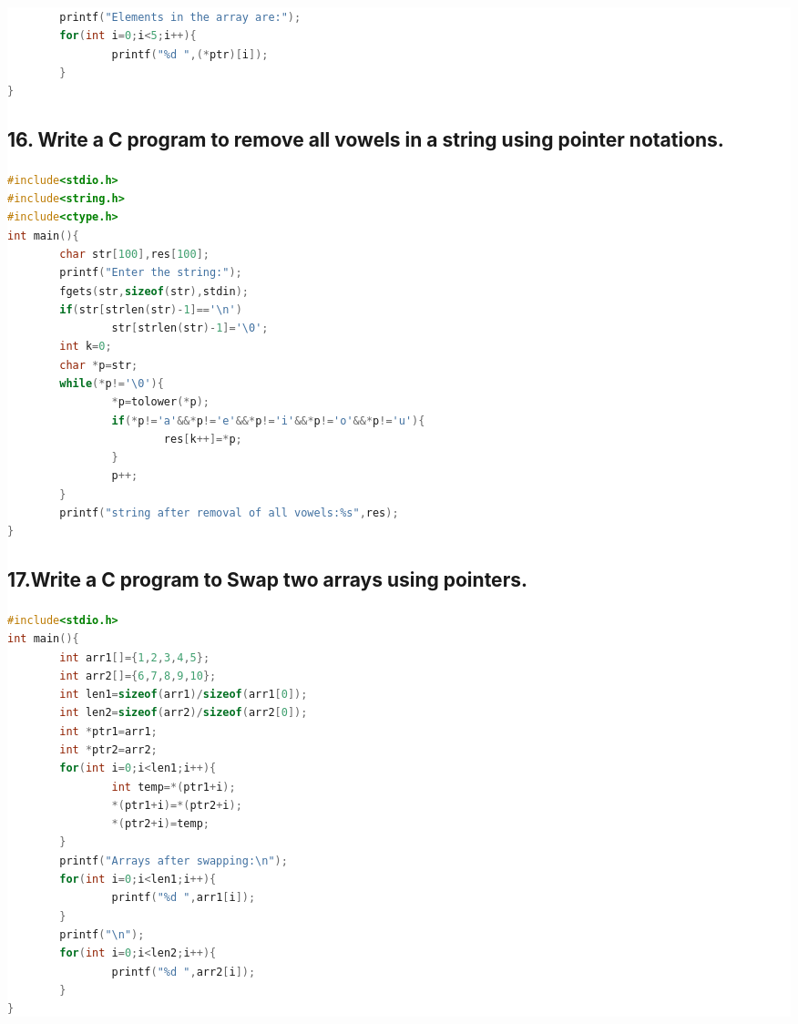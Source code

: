 ```c
        printf("Elements in the array are:");
        for(int i=0;i<5;i++){
                printf("%d ",(*ptr)[i]);
        }
}
```
## 16. Write a C program to remove all vowels in a string using pointer notations.
```c
#include<stdio.h>
#include<string.h>
#include<ctype.h>
int main(){
        char str[100],res[100];
        printf("Enter the string:");
        fgets(str,sizeof(str),stdin);
        if(str[strlen(str)-1]=='\n')
                str[strlen(str)-1]='\0';
        int k=0;
        char *p=str;
        while(*p!='\0'){
                *p=tolower(*p);
                if(*p!='a'&&*p!='e'&&*p!='i'&&*p!='o'&&*p!='u'){
                        res[k++]=*p;
                }
                p++;
        }
        printf("string after removal of all vowels:%s",res);
}
```
## 17.Write a C program to Swap two arrays using pointers.
```c
#include<stdio.h>
int main(){
        int arr1[]={1,2,3,4,5};
        int arr2[]={6,7,8,9,10};
        int len1=sizeof(arr1)/sizeof(arr1[0]);
        int len2=sizeof(arr2)/sizeof(arr2[0]);
        int *ptr1=arr1;
        int *ptr2=arr2;
        for(int i=0;i<len1;i++){
                int temp=*(ptr1+i);
                *(ptr1+i)=*(ptr2+i);
                *(ptr2+i)=temp;
        }
        printf("Arrays after swapping:\n");
        for(int i=0;i<len1;i++){
                printf("%d ",arr1[i]);
        }
        printf("\n");
        for(int i=0;i<len2;i++){
                printf("%d ",arr2[i]);
        }
}
```
